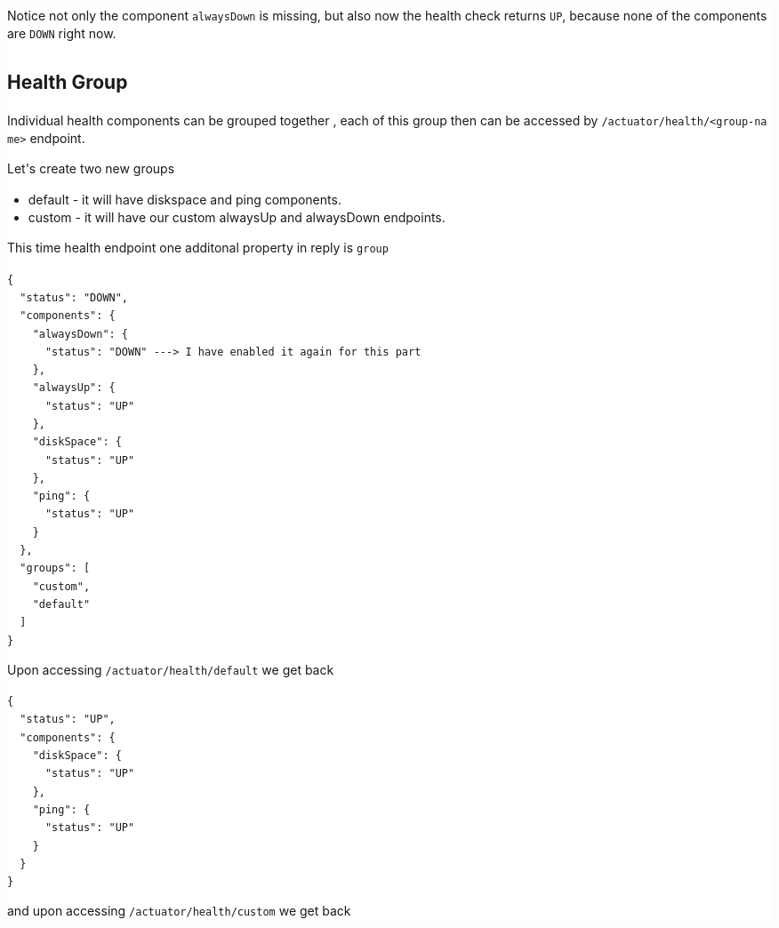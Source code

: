 ```
```
Notice not only the component `alwaysDown` is missing, but also now the health check returns `UP`, because none of the components are `DOWN` right now.

## Health Group
Individual health components can be grouped together , each of this group then can be accessed by `/actuator/health/<group-name>` endpoint.

Let's create two new groups

- default - it will have diskspace and ping components.
- custom - it will have our custom alwaysUp and alwaysDown endpoints. 

This time health endpoint one additonal property in reply is `group`


```
{
  "status": "DOWN",
  "components": {
    "alwaysDown": {
      "status": "DOWN" ---> I have enabled it again for this part
    },
    "alwaysUp": {
      "status": "UP"
    },
    "diskSpace": {
      "status": "UP"
    },
    "ping": {
      "status": "UP"
    }
  },
  "groups": [
    "custom",
    "default"
  ]
}
```

Upon accessing `/actuator/health/default` we get back 

```
{
  "status": "UP",
  "components": {
    "diskSpace": {
      "status": "UP"
    },
    "ping": {
      "status": "UP"
    }
  }
}
```
and upon accessing `/actuator/health/custom` we get back
